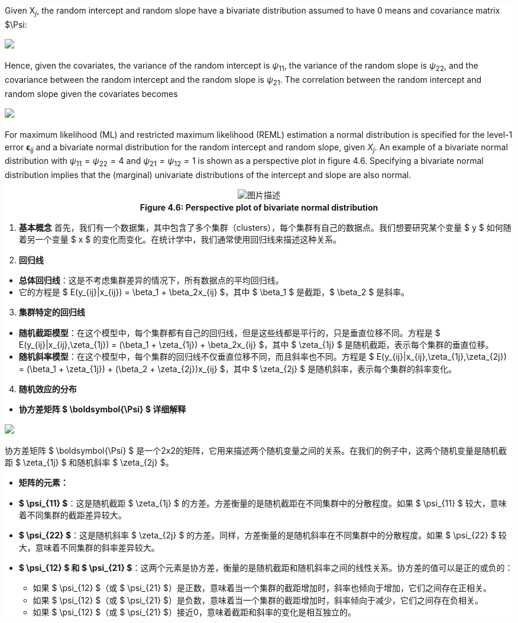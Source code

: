 Given X$_{j},$ the random intercept and random slope have a bivariate distribution assumed to have 0 means and covariance matrix $\Psi:




![](https://cdn.jsdelivr.net/gh/forest293/Hugo-image/2024.9.28.9.png)

Hence, given the covariates, the variance of the random intercept is $\psi_{11}$, the variance of the random slope is $\psi_{22}$, and the covariance between the random intercept and the random slope is $\psi_{21}$. The correlation between the random intercept and random slope given the covariates becomes



![](https://cdn.jsdelivr.net/gh/forest293/Hugo-image/2024.9.28.10.png)

For maximum likelihood (ML) and restricted maximum likelihood (REML) estimation a normal distribution is specified for the level-1 error $\boldsymbol \epsilon_{i j}$ and a bivariate normal distribution for the random intercept and random slope, given $X_{j}$. An example of a bivariate normal distribution with $\psi_{11}=\psi_{22}=4 \text { and } \psi_{21}=\psi_{12}=1$ is shown as a perspective plot in figure 4.6. Specifying a bivariate normal distribution implies that the (marginal) univariate distributions of the intercept and slope are also normal.


<figure style="text-align:center;">
  <img src="https://cdn.jsdelivr.net/gh/forest293/Hugo-image/2024.9.28.11.png" style="width:500px;height:350px;" alt="图片描述">
  <figcaption><strong>Figure 4.6: Perspective plot of bivariate normal distribution</strong></figcaption>
</figure>



1. **基本概念**
首先，我们有一个数据集，其中包含了多个集群（clusters），每个集群有自己的数据点。我们想要研究某个变量 $ y $ 如何随着另一个变量 $ x $ 的变化而变化。在统计学中，我们通常使用回归线来描述这种关系。

2. **回归线**
- **总体回归线**：这是不考虑集群差异的情况下，所有数据点的平均回归线。
- 它的方程是 $ E(y_{ij}|x_{ij}) = \beta_1 + \beta_2x_{ij} $，其中 $ \beta_1 $ 是截距，$ \beta_2 $ 是斜率。

3. **集群特定的回归线**
- **随机截距模型**：在这个模型中，每个集群都有自己的回归线，但是这些线都是平行的，只是垂直位移不同。方程是 $ E(y_{ij}|x_{ij},\zeta_{1j}) = (\beta_1 + \zeta_{1j}) + \beta_2x_{ij} $，其中 $ \zeta_{1j} $ 是随机截距，表示每个集群的垂直位移。
- **随机斜率模型**：在这个模型中，每个集群的回归线不仅垂直位移不同，而且斜率也不同。方程是 $ E(y_{ij}|x_{ij},\zeta_{1j},\zeta_{2j}) = (\beta_1 + \zeta_{1j}) + (\beta_2 + \zeta_{2j})x_{ij} $，其中 $ \zeta_{2j} $ 是随机斜率，表示每个集群的斜率变化。

4. **随机效应的分布**

- **协方差矩阵 $ \boldsymbol{\Psi} $ 详细解释**

![](https://cdn.jsdelivr.net/gh/forest293/Hugo-image/2024.9.28.12.png)

协方差矩阵 $ \boldsymbol{\Psi} $ 是一个2x2的矩阵，它用来描述两个随机变量之间的关系。在我们的例子中，这两个随机变量是随机截距 $ \zeta_{1j} $ 和随机斜率 $ \zeta_{2j} $。

- **矩阵的元素：**

- **$ \psi_{11} $**：这是随机截距 $ \zeta_{1j} $ 的方差。方差衡量的是随机截距在不同集群中的分散程度。如果 $ \psi_{11} $ 较大，意味着不同集群的截距差异较大。
- **$ \psi_{22} $**：这是随机斜率 $ \zeta_{2j} $ 的方差。同样，方差衡量的是随机斜率在不同集群中的分散程度。如果 $ \psi_{22} $ 较大，意味着不同集群的斜率差异较大。
- **$ \psi_{12} $ 和 $ \psi_{21} $**：这两个元素是协方差，衡量的是随机截距和随机斜率之间的线性关系。协方差的值可以是正的或负的：
  - 如果 $ \psi_{12} $（或 $ \psi_{21} $）是正数，意味着当一个集群的截距增加时，斜率也倾向于增加，它们之间存在正相关。
  - 如果 $ \psi_{12} $（或 $ \psi_{21} $）是负数，意味着当一个集群的截距增加时，斜率倾向于减少，它们之间存在负相关。
  - 如果 $ \psi_{12} $（或 $ \psi_{21} $）接近0，意味着截距和斜率的变化是相互独立的。
